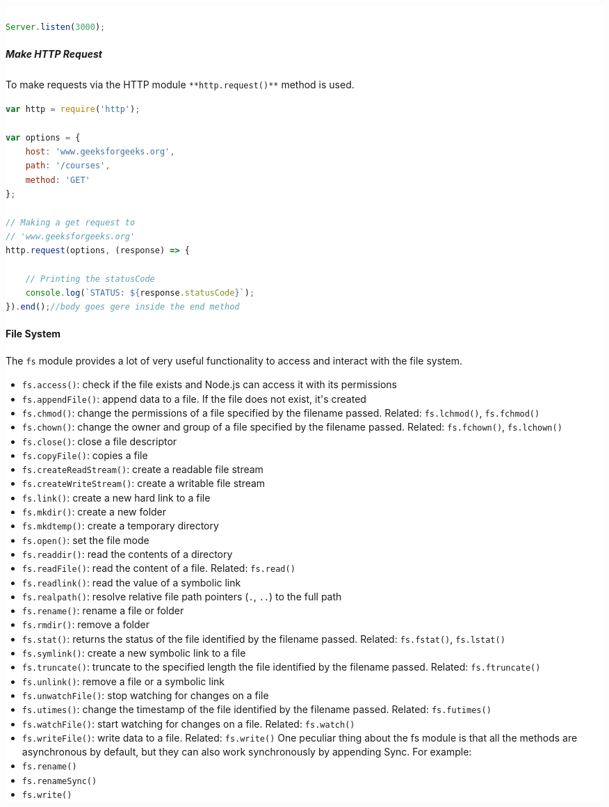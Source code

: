 ```js

Server.listen(3000);
```
##### Make HTTP Request
To make requests via the HTTP module ``**http.request()**`` method is used.
```js
var http = require('http');
  
var options = {
    host: 'www.geeksforgeeks.org',
    path: '/courses',
    method: 'GET'
};
  
// Making a get request to 
// 'www.geeksforgeeks.org'
http.request(options, (response) => {
  
    // Printing the statusCode
    console.log(`STATUS: ${response.statusCode}`);
}).end();//body goes gere inside the end method
```

#### File System
The `fs` module provides a lot of very useful functionality to access and interact with the file system.
-   `fs.access()`: check if the file exists and Node.js can access it with its permissions
-   `fs.appendFile()`: append data to a file. If the file does not exist, it's created
-   `fs.chmod()`: change the permissions of a file specified by the filename passed. Related: `fs.lchmod()`, `fs.fchmod()`
-   `fs.chown()`: change the owner and group of a file specified by the filename passed. Related: `fs.fchown()`, `fs.lchown()`
-   `fs.close()`: close a file descriptor
-   `fs.copyFile()`: copies a file
-   `fs.createReadStream()`: create a readable file stream
-   `fs.createWriteStream()`: create a writable file stream
-   `fs.link()`: create a new hard link to a file
-   `fs.mkdir()`: create a new folder
-   `fs.mkdtemp()`: create a temporary directory
-   `fs.open()`: set the file mode
-   `fs.readdir()`: read the contents of a directory
-   `fs.readFile()`: read the content of a file. Related: `fs.read()`
-   `fs.readlink()`: read the value of a symbolic link
-   `fs.realpath()`: resolve relative file path pointers (`.`, `..`) to the full path
-   `fs.rename()`: rename a file or folder
-   `fs.rmdir()`: remove a folder
-   `fs.stat()`: returns the status of the file identified by the filename passed. Related: `fs.fstat()`, `fs.lstat()`
-   `fs.symlink()`: create a new symbolic link to a file
-   `fs.truncate()`: truncate to the specified length the file identified by the filename passed. Related: `fs.ftruncate()`
-   `fs.unlink()`: remove a file or a symbolic link
-   `fs.unwatchFile()`: stop watching for changes on a file
-   `fs.utimes()`: change the timestamp of the file identified by the filename passed. Related: `fs.futimes()`
-   `fs.watchFile()`: start watching for changes on a file. Related: `fs.watch()`
-   `fs.writeFile()`: write data to a file. Related: `fs.write()`
One peculiar thing about the fs module is that all the methods are asynchronous by default, but they can also work synchronously by appending Sync.
For example:
-   `fs.rename()`
-   `fs.renameSync()`
-   `fs.write()`